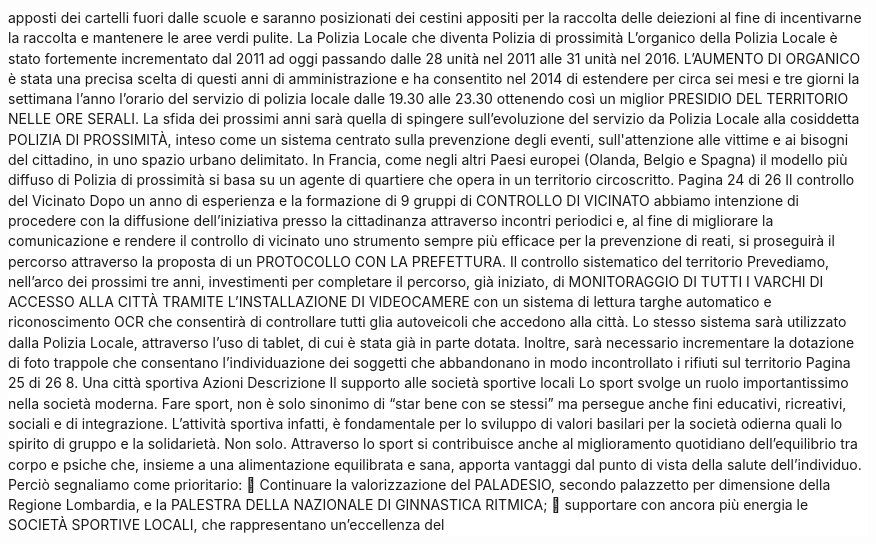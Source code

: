 apposti dei cartelli fuori dalle scuole e saranno posizionati dei cestini appositi per la raccolta delle deiezioni
al fine di incentivarne la raccolta e mantenere le aree verdi pulite.
La Polizia Locale che
diventa Polizia di
prossimità
L’organico della Polizia Locale è stato fortemente incrementato dal 2011 ad oggi passando dalle 28 unità nel 2011
alle 31 unità nel 2016.
L’AUMENTO DI ORGANICO è stata una precisa scelta di questi anni di amministrazione e ha consentito nel 2014 di
estendere per circa sei mesi e tre giorni la settimana l’anno l’orario del servizio di polizia locale dalle 19.30 alle 23.30
ottenendo così un miglior PRESIDIO DEL TERRITORIO NELLE ORE SERALI.
La sfida dei prossimi anni sarà quella di spingere sull’evoluzione del servizio da Polizia Locale alla cosiddetta
POLIZIA DI PROSSIMITÀ, inteso come un sistema centrato sulla prevenzione degli eventi, sull'attenzione alle vittime
e ai bisogni del cittadino, in uno spazio urbano delimitato. In Francia, come negli altri Paesi europei (Olanda, Belgio e
Spagna) il modello più diffuso di Polizia di prossimità si basa su un agente di quartiere che opera in un territorio
circoscritto.
Pagina 24 di 26
Il controllo del Vicinato Dopo un anno di esperienza e la formazione di 9 gruppi di CONTROLLO DI VICINATO abbiamo intenzione di
procedere con la diffusione dell’iniziativa presso la cittadinanza attraverso incontri periodici e, al fine di migliorare
la comunicazione e rendere il controllo di vicinato uno strumento sempre più efficace per la prevenzione di reati, si
proseguirà il percorso attraverso la proposta di un PROTOCOLLO CON LA PREFETTURA.
Il controllo sistematico
del territorio
Prevediamo, nell’arco dei prossimi tre anni, investimenti per completare il percorso, già iniziato, di MONITORAGGIO
DI TUTTI I VARCHI DI ACCESSO ALLA CITTÀ TRAMITE L’INSTALLAZIONE DI VIDEOCAMERE con un sistema di lettura
targhe automatico e riconoscimento OCR che consentirà di controllare tutti glia autoveicoli che accedono alla città.
Lo stesso sistema sarà utilizzato dalla Polizia Locale, attraverso l’uso di tablet, di cui è stata già in parte dotata.
Inoltre, sarà necessario incrementare la dotazione di foto trappole che consentano l’individuazione dei soggetti che
abbandonano in modo incontrollato i rifiuti sul territorio
Pagina 25 di 26
8. Una città sportiva
Azioni Descrizione
Il supporto alle società
sportive locali
Lo sport svolge un ruolo importantissimo nella società moderna. Fare sport, non è solo sinonimo di “star bene con se
stessi” ma persegue anche fini educativi, ricreativi, sociali e di integrazione. L’attività sportiva infatti, è fondamentale
per lo sviluppo di valori basilari per la società odierna quali lo spirito di gruppo e la solidarietà. Non solo. Attraverso
lo sport si contribuisce anche al miglioramento quotidiano dell’equilibrio tra corpo e psiche che, insieme a una
alimentazione equilibrata e sana, apporta vantaggi dal punto di vista della salute dell’individuo. Perciò segnaliamo
come prioritario:
 Continuare la valorizzazione del PALADESIO, secondo palazzetto per dimensione della Regione Lombardia,
e la PALESTRA DELLA NAZIONALE DI GINNASTICA RITMICA;
 supportare con ancora più energia le SOCIETÀ SPORTIVE LOCALI, che rappresentano un’eccellenza del